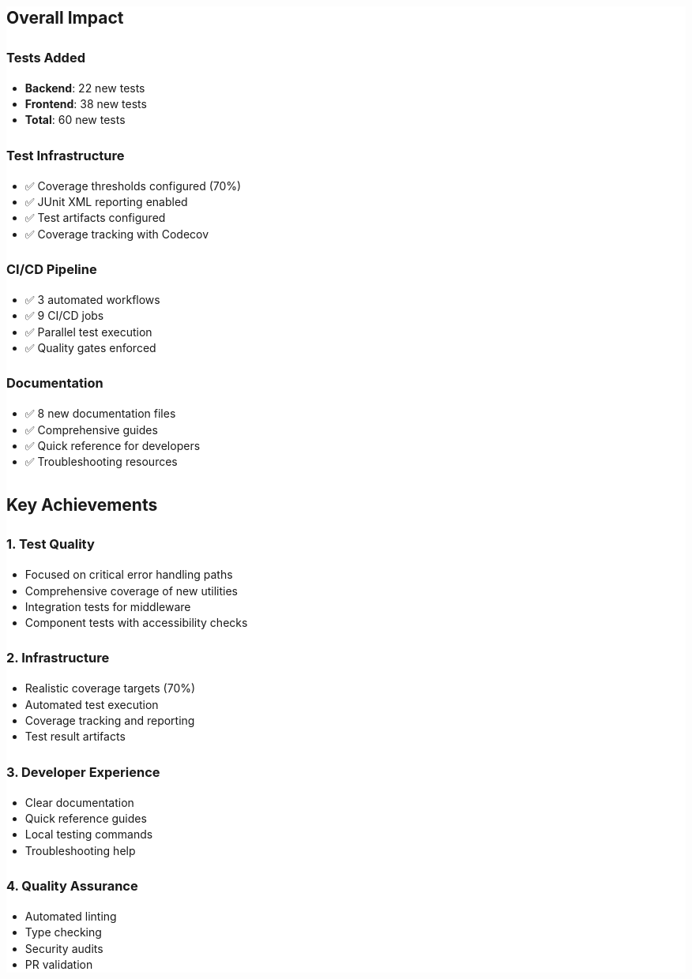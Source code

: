 
## Overall Impact

### Tests Added
- **Backend**: 22 new tests
- **Frontend**: 38 new tests
- **Total**: 60 new tests

### Test Infrastructure
- ✅ Coverage thresholds configured (70%)
- ✅ JUnit XML reporting enabled
- ✅ Test artifacts configured
- ✅ Coverage tracking with Codecov

### CI/CD Pipeline
- ✅ 3 automated workflows
- ✅ 9 CI/CD jobs
- ✅ Parallel test execution
- ✅ Quality gates enforced

### Documentation
- ✅ 8 new documentation files
- ✅ Comprehensive guides
- ✅ Quick reference for developers
- ✅ Troubleshooting resources

## Key Achievements

### 1. Test Quality
- Focused on critical error handling paths
- Comprehensive coverage of new utilities
- Integration tests for middleware
- Component tests with accessibility checks

### 2. Infrastructure
- Realistic coverage targets (70%)
- Automated test execution
- Coverage tracking and reporting
- Test result artifacts

### 3. Developer Experience
- Clear documentation
- Quick reference guides
- Local testing commands
- Troubleshooting help

### 4. Quality Assurance
- Automated linting
- Type checking
- Security audits
- PR validation
